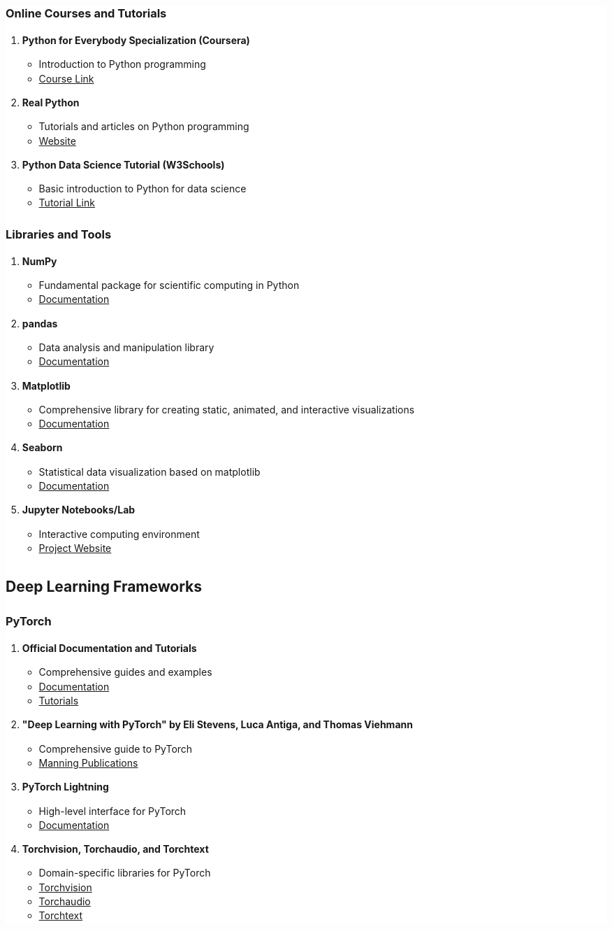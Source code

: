 ### Online Courses and Tutorials

1. **Python for Everybody Specialization (Coursera)**
   - Introduction to Python programming
   - [Course Link](https://www.coursera.org/specializations/python)

2. **Real Python**
   - Tutorials and articles on Python programming
   - [Website](https://realpython.com/)

3. **Python Data Science Tutorial (W3Schools)**
   - Basic introduction to Python for data science
   - [Tutorial Link](https://www.w3schools.com/python/python_ml_getting_started.asp)

### Libraries and Tools

1. **NumPy**
   - Fundamental package for scientific computing in Python
   - [Documentation](https://numpy.org/doc/)

2. **pandas**
   - Data analysis and manipulation library
   - [Documentation](https://pandas.pydata.org/docs/)

3. **Matplotlib**
   - Comprehensive library for creating static, animated, and interactive visualizations
   - [Documentation](https://matplotlib.org/stable/contents.html)

4. **Seaborn**
   - Statistical data visualization based on matplotlib
   - [Documentation](https://seaborn.pydata.org/)

5. **Jupyter Notebooks/Lab**
   - Interactive computing environment
   - [Project Website](https://jupyter.org/)

## Deep Learning Frameworks

### PyTorch

1. **Official Documentation and Tutorials**
   - Comprehensive guides and examples
   - [Documentation](https://pytorch.org/docs/stable/index.html)
   - [Tutorials](https://pytorch.org/tutorials/)

2. **"Deep Learning with PyTorch" by Eli Stevens, Luca Antiga, and Thomas Viehmann**
   - Comprehensive guide to PyTorch
   - [Manning Publications](https://www.manning.com/books/deep-learning-with-pytorch)

3. **PyTorch Lightning**
   - High-level interface for PyTorch
   - [Documentation](https://pytorch-lightning.readthedocs.io/)

4. **Torchvision, Torchaudio, and Torchtext**
   - Domain-specific libraries for PyTorch
   - [Torchvision](https://pytorch.org/vision/stable/index.html)
   - [Torchaudio](https://pytorch.org/audio/stable/index.html)
   - [Torchtext](https://pytorch.org/text/stable/index.html)
